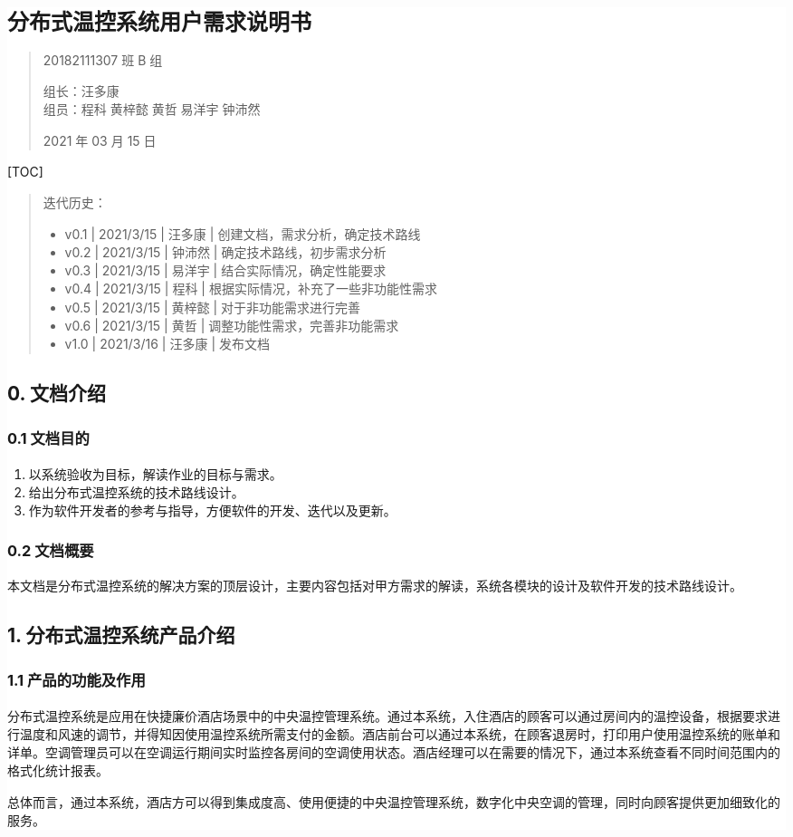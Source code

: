 **<font size=5>分布式温控系统用户需求说明书</font>**

> 20182111307 班 B 组
>
> 组长：汪多康	 
> 组员：程科 黄梓懿 黄哲 易洋宇 钟沛然
>
> 2021 年 03 月 15 日

[TOC]

> 迭代历史：
>
> - v0.1 | 2021/3/15 | 汪多康 | 创建文档，需求分析，确定技术路线
> - v0.2 | 2021/3/15 | 钟沛然 | 确定技术路线，初步需求分析
> - v0.3 | 2021/3/15 | 易洋宇 | 结合实际情况，确定性能要求
> - v0.4 | 2021/3/15 | 程科 | 根据实际情况，补充了一些非功能性需求
> - v0.5 | 2021/3/15 | 黄梓懿 | 对于非功能需求进行完善 
> - v0.6 | 2021/3/15 | 黄哲 | 调整功能性需求，完善非功能需求
> - v1.0 | 2021/3/16 | 汪多康 | 发布文档



















## 0. 文档介绍 

### 0.1 文档目的

1. 以系统验收为目标，解读作业的目标与需求。
2. 给出分布式温控系统的技术路线设计。
3. 作为软件开发者的参考与指导，方便软件的开发、迭代以及更新。

### 0.2 文档概要

​	本文档是分布式温控系统的解决方案的顶层设计，主要内容包括对甲方需求的解读，系统各模块的设计及软件开发的技术路线设计。



## 1. 分布式温控系统产品介绍

### 1.1 产品的功能及作用

​	分布式温控系统是应用在快捷廉价酒店场景中的中央温控管理系统。通过本系统，入住酒店的顾客可以通过房间内的温控设备，根据要求进行温度和风速的调节，并得知因使用温控系统所需支付的金额。酒店前台可以通过本系统，在顾客退房时，打印用户使用温控系统的账单和详单。空调管理员可以在空调运行期间实时监控各房间的空调使用状态。酒店经理可以在需要的情况下，通过本系统查看不同时间范围内的格式化统计报表。

​	总体而言，通过本系统，酒店方可以得到集成度高、使用便捷的中央温控管理系统，数字化中央空调的管理，同时向顾客提供更加细致化的服务。

